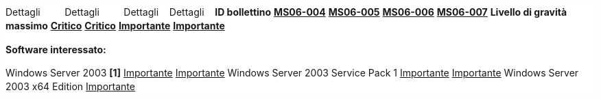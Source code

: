 <thead>
<tr class="header">
<th></th>
<th>Dettagli        </th>
<th>Dettagli        </th>
<th>Dettagli   </th>
<th>Dettagli   </th>
</tr>
</thead>
<tbody>
<tr class="odd">
<td style="border:1px solid black;"><strong>ID bollettino</strong></td>
<td style="border:1px solid black;"><a href="http://go.microsoft.com/fwlink/?linkid=57064"><strong>MS06-004</strong></a></td>
<td style="border:1px solid black;"><a href="http://go.microsoft.com/fwlink/?linkid=59277"><strong>MS06-005</strong></a></td>
<td style="border:1px solid black;"><a href="http://go.microsoft.com/fwlink/?linkid=59278"><strong>MS06-006</strong></a></td>
<td style="border:1px solid black;"><a href="http://go.microsoft.com/fwlink/?linkid=59797"><strong>MS06-007</strong></a></td>
</tr>  
<tr class="even">
<td style="border:1px solid black;"><strong>Livello di gravità massimo</strong></td>
<td style="border:1px solid black;"><a href="http://technet.microsoft.com/security/bulletin/rating"><strong>Critico</strong></a></td>
<td style="border:1px solid black;"><a href="http://technet.microsoft.com/security/bulletin/rating"><strong>Critico</strong></a></td>
<td style="border:1px solid black;"><a href="http://technet.microsoft.com/security/bulletin/rating"><strong>Importante</strong></a></td>
<td style="border:1px solid black;"><a href="http://technet.microsoft.com/security/bulletin/rating"><strong>Importante</strong></a></td>
</tr>  
<tr class="odd">
<td style="border:1px solid black;"><p><strong>Software interessato:</strong></p></td>
<td style="border:1px solid black;"></td>
<td style="border:1px solid black;"></td>
<td style="border:1px solid black;"></td>
<td style="border:1px solid black;"></td>
</tr>  
<tr class="even">
<td style="border:1px solid black;">Windows Server 2003</td>
<td style="border:1px solid black;"></td>
<td style="border:1px solid black;"><strong>[1]</strong></td>
<td style="border:1px solid black;"><a href="http://www.microsoft.com/downloads/details.aspx?familyid=ccdd3d35-be5c-4c43-8ffa-bb8570a7321c">Importante</a></td>
<td style="border:1px solid black;"><a href="http://www.microsoft.com/downloads/details.aspx?familyid=78d7df14-6049-4318-89ca-9c8681ced8ab">Importante</a></td>
</tr>  
<tr class="odd">
<td style="border:1px solid black;">Windows Server 2003 Service Pack 1</td>
<td style="border:1px solid black;"></td>
<td style="border:1px solid black;"></td>
<td style="border:1px solid black;"><a href="http://www.microsoft.com/downloads/details.aspx?familyid=ccdd3d35-be5c-4c43-8ffa-bb8570a7321c">Importante</a></td>
<td style="border:1px solid black;"><a href="http://www.microsoft.com/downloads/details.aspx?familyid=78d7df14-6049-4318-89ca-9c8681ced8ab">Importante</a></td>
</tr>  
<tr class="even">
<td style="border:1px solid black;">Windows Server 2003 x64 Edition</td>
<td style="border:1px solid black;"></td>
<td style="border:1px solid black;"></td>
<td style="border:1px solid black;"><a href="http://www.microsoft.com/downloads/details.aspx?familyid=e3daab50-2ac7-49dd-8971-4f98fed9fba6">Importante</a></td>